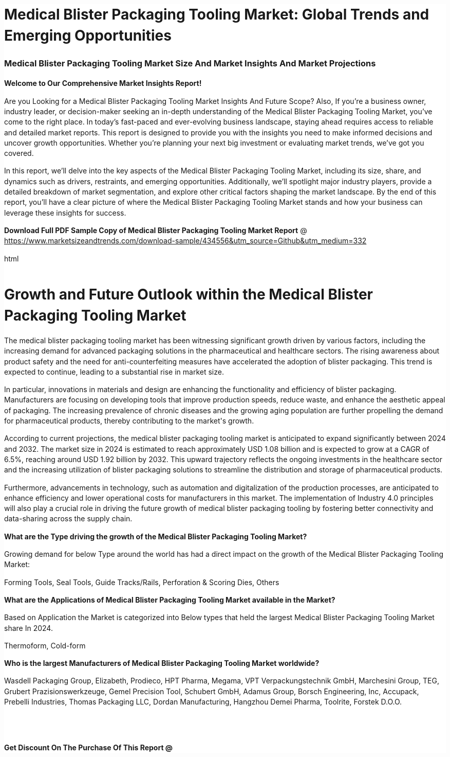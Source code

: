 <h1> Medical Blister Packaging Tooling Market: Global Trends and Emerging Opportunities</h1><div class="" data-test-id=""><h3><span class="">Medical Blister Packaging Tooling Market Size And Market Insights And Market Projections</span></h3></div><div class="" data-test-id=""><p><strong>Welcome to Our Comprehensive Market Insights Report!</strong></p><p>Are you Looking for a Medical Blister Packaging Tooling Market Insights And Future Scope? Also, If you&rsquo;re a business owner, industry leader, or decision-maker seeking an in-depth understanding of the Medical Blister Packaging Tooling Market, you&rsquo;ve come to the right place. In today&rsquo;s fast-paced and ever-evolving business landscape, staying ahead requires access to reliable and detailed market reports. This report is designed to provide you with the insights you need to make informed decisions and uncover growth opportunities. Whether you&rsquo;re planning your next big investment or evaluating market trends, we&rsquo;ve got you covered.</p><p>In this report, we&rsquo;ll delve into the key aspects of the Medical Blister Packaging Tooling Market, including its size, share, and dynamics such as drivers, restraints, and emerging opportunities. Additionally, we&rsquo;ll spotlight major industry players, provide a detailed breakdown of market segmentation, and explore other critical factors shaping the market landscape. By the end of this report, you&rsquo;ll have a clear picture of where the Medical Blister Packaging Tooling Market stands and how your business can leverage these insights for success.</p><p><strong>Download Full PDF Sample Copy of Medical Blister Packaging Tooling Market Report</strong> @ <a href="https://www.marketsizeandtrends.com/download-sample/434556&utm_source=Github&utm_medium=332" target="_blank">https://www.marketsizeandtrends.com/download-sample/434556&utm_source=Github&utm_medium=332</a></p></div><div class="" data-test-id=""><p><span class="">html<!DOCTYPE html><html lang="en"><head> <meta charset="UTF-8"> <meta name="viewport" content="width=device-width, initial-scale=1.0"> <title>Medical Blister Packaging Tooling Market Growth and Future Outlook</title></head><body> <h1>Growth and Future Outlook within the Medical Blister Packaging Tooling Market</h1> <p>The medical blister packaging tooling market has been witnessing significant growth driven by various factors, including the increasing demand for advanced packaging solutions in the pharmaceutical and healthcare sectors. The rising awareness about product safety and the need for anti-counterfeiting measures have accelerated the adoption of blister packaging. This trend is expected to continue, leading to a substantial rise in market size.</p> <p>In particular, innovations in materials and design are enhancing the functionality and efficiency of blister packaging. Manufacturers are focusing on developing tools that improve production speeds, reduce waste, and enhance the aesthetic appeal of packaging. The increasing prevalence of chronic diseases and the growing aging population are further propelling the demand for pharmaceutical products, thereby contributing to the market's growth.</p> <p><strong></strong></p> <p>According to current projections, the medical blister packaging tooling market is anticipated to expand significantly between 2024 and 2032. The market size in 2024 is estimated to reach approximately USD 1.08 billion and is expected to grow at a CAGR of 6.5%, reaching around USD 1.92 billion by 2032. This upward trajectory reflects the ongoing investments in the healthcare sector and the increasing utilization of blister packaging solutions to streamline the distribution and storage of pharmaceutical products.</p> <p>Furthermore, advancements in technology, such as automation and digitalization of the production processes, are anticipated to enhance efficiency and lower operational costs for manufacturers in this market. The implementation of Industry 4.0 principles will also play a crucial role in driving the future growth of medical blister packaging tooling by fostering better connectivity and data-sharing across the supply chain.</p></body></html></span></p><p><strong><span class="">What are the&nbsp;Type driving the growth of the Medical Blister Packaging Tooling Market?</span></strong></p></div><div class="" data-test-id=""><p><span class="">Growing demand for below Type around the world has had a direct impact on the growth of the Medical Blister Packaging Tooling Market:</span></p></div><div class="" data-test-id=""><p>Forming Tools, Seal Tools, Guide Tracks/Rails, Perforation & Scoring Dies, Others</p><p><span class=""><strong>What are the&nbsp;Applications&nbsp;of Medical Blister Packaging Tooling Market available in the Market?</strong></span></p></div><div class="" data-test-id=""><p><span class="">Based on Application the Market is categorized into Below types that held the largest Medical Blister Packaging Tooling Market share In 2024.</span></p></div><div class="" data-test-id=""><p><span class="">Thermoform, Cold-form</span></p><p><span class=""><strong>Who is the largest Manufacturers of Medical Blister Packaging Tooling Market worldwide?</strong></span></p></div><div class="" data-test-id=""><p><span class="">Wasdell Packaging Group, Elizabeth, Prodieco, HPT Pharma, Megama, VPT Verpackungstechnik GmbH, Marchesini Group, TEG, Grubert Prazisionswerkzeuge, Gemel Precision Tool, Schubert GmbH, Adamus Group, Borsch Engineering, Inc, Accupack, Prebelli Industries, Thomas Packaging LLC, Dordan Manufacturing, Hangzhou Demei Pharma, Toolrite, Forstek D.O.O.</span></p></div><div class="" data-test-id="">&nbsp;</div><div class="" data-test-id="">&nbsp;</div><div class="" data-test-id=""><p><span class=""><strong>Get Discount On The Purchase Of This Report @</strong>